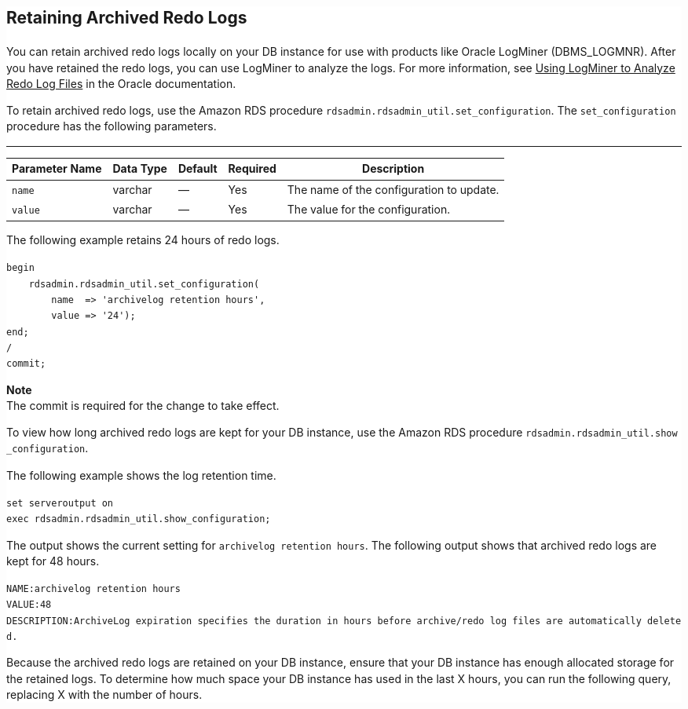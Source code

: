 ## Retaining Archived Redo Logs<a name="Appendix.Oracle.CommonDBATasks.RetainRedoLogs"></a>

You can retain archived redo logs locally on your DB instance for use with products like Oracle LogMiner \(DBMS\_LOGMNR\)\. After you have retained the redo logs, you can use LogMiner to analyze the logs\. For more information, see [Using LogMiner to Analyze Redo Log Files](http://docs.oracle.com/cd/E11882_01/server.112/e22490/logminer.htm) in the Oracle documentation\. 

To retain archived redo logs, use the Amazon RDS procedure `rdsadmin.rdsadmin_util.set_configuration`\. The `set_configuration` procedure has the following parameters\. 


****  

| Parameter Name | Data Type | Default | Required | Description | 
| --- | --- | --- | --- | --- | 
| `name` | varchar | — | Yes | The name of the configuration to update\. | 
| `value` | varchar | — | Yes | The value for the configuration\. | 

The following example retains 24 hours of redo logs\. 

```
begin
    rdsadmin.rdsadmin_util.set_configuration(
        name  => 'archivelog retention hours',
        value => '24');
end;
/
commit;
```

**Note**  
The commit is required for the change to take effect\.

To view how long archived redo logs are kept for your DB instance, use the Amazon RDS procedure `rdsadmin.rdsadmin_util.show_configuration`\.

The following example shows the log retention time\.

```
set serveroutput on
exec rdsadmin.rdsadmin_util.show_configuration;
```

The output shows the current setting for `archivelog retention hours`\. The following output shows that archived redo logs are kept for 48 hours\.

```
NAME:archivelog retention hours
VALUE:48
DESCRIPTION:ArchiveLog expiration specifies the duration in hours before archive/redo log files are automatically deleted.
```

Because the archived redo logs are retained on your DB instance, ensure that your DB instance has enough allocated storage for the retained logs\. To determine how much space your DB instance has used in the last X hours, you can run the following query, replacing X with the number of hours\. 
